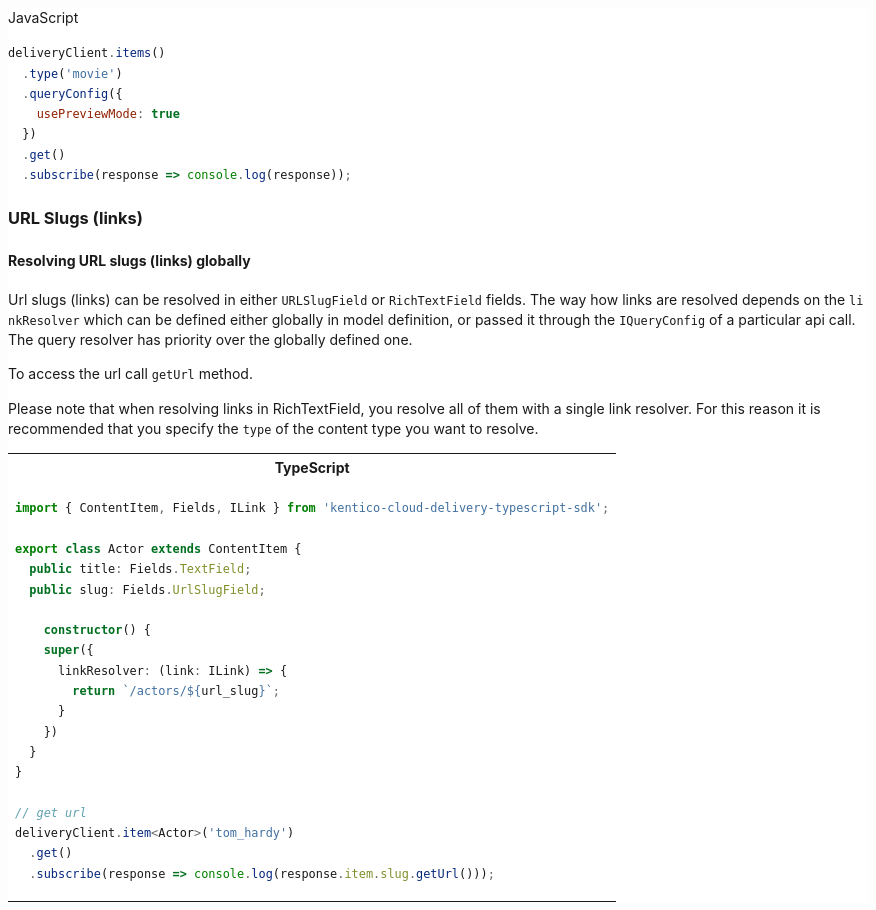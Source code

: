 </td>
</tr>
<tr>
<th>JavaScript</th>
</tr>
<tr>
<td>

```javascript
deliveryClient.items()
  .type('movie')
  .queryConfig({
    usePreviewMode: true
  })
  .get()
  .subscribe(response => console.log(response));
```

</td>
</tr>
</tbody>
</table>

### URL Slugs (links)

#### Resolving URL slugs (links) globally

Url slugs (links) can be resolved in either `URLSlugField` or `RichTextField` fields. The way how links are resolved depends on the `linkResolver` which can be defined either globally in model definition, or passed it through the `IQueryConfig` of a particular api call. The query resolver has priority over the globally defined one. 

To access the url call `getUrl` method.

Please note that when resolving links in RichTextField, you resolve all of them with a single link resolver. For this reason it is recommended that you specify the `type` of the content type you want to resolve.

<table>
<tbody>
<tr>
<th>TypeScript</th>
</tr>
<tr>
<td>

```typescript
import { ContentItem, Fields, ILink } from 'kentico-cloud-delivery-typescript-sdk';

export class Actor extends ContentItem {
  public title: Fields.TextField;
  public slug: Fields.UrlSlugField;

    constructor() {
    super({
      linkResolver: (link: ILink) => {
        return `/actors/${url_slug}`;
      }
    })
  }
}

// get url 
deliveryClient.item<Actor>('tom_hardy')
  .get()
  .subscribe(response => console.log(response.item.slug.getUrl()));
```
